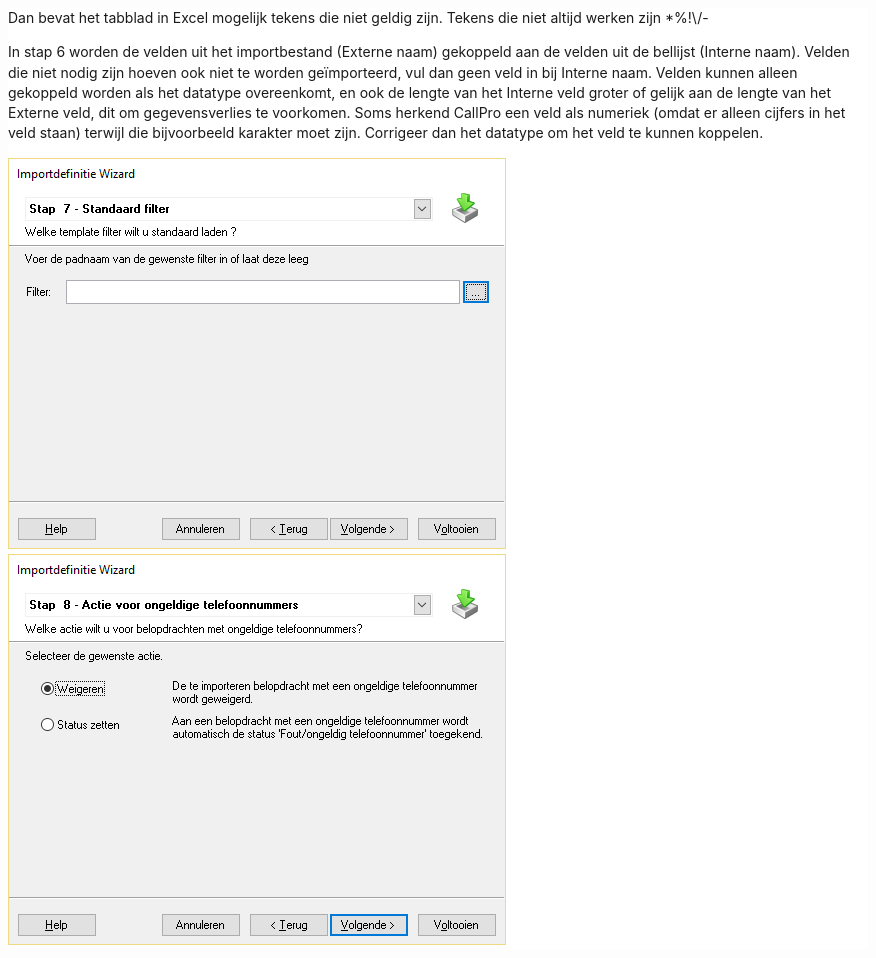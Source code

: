 Dan bevat het tabblad in Excel mogelijk tekens die niet geldig zijn.
Tekens die niet altijd werken zijn \*%\!\\/-

In stap 6 worden de velden uit het importbestand (Externe naam)
gekoppeld aan de velden uit de bellijst (Interne naam). Velden die niet
nodig zijn hoeven ook niet te worden geïmporteerd, vul dan geen veld in
bij Interne naam. Velden kunnen alleen gekoppeld worden als het datatype
overeenkomt, en ook de lengte van het Interne veld groter of gelijk aan
de lengte van het Externe veld, dit om gegevensverlies te voorkomen.
Soms herkend CallPro een veld als numeriek (omdat er alleen cijfers in
het veld staan) terwijl die bijvoorbeeld karakter moet zijn. Corrigeer
dan het datatype om het veld te kunnen koppelen.

![](./media/image22.png) ![](./media/image23.png)